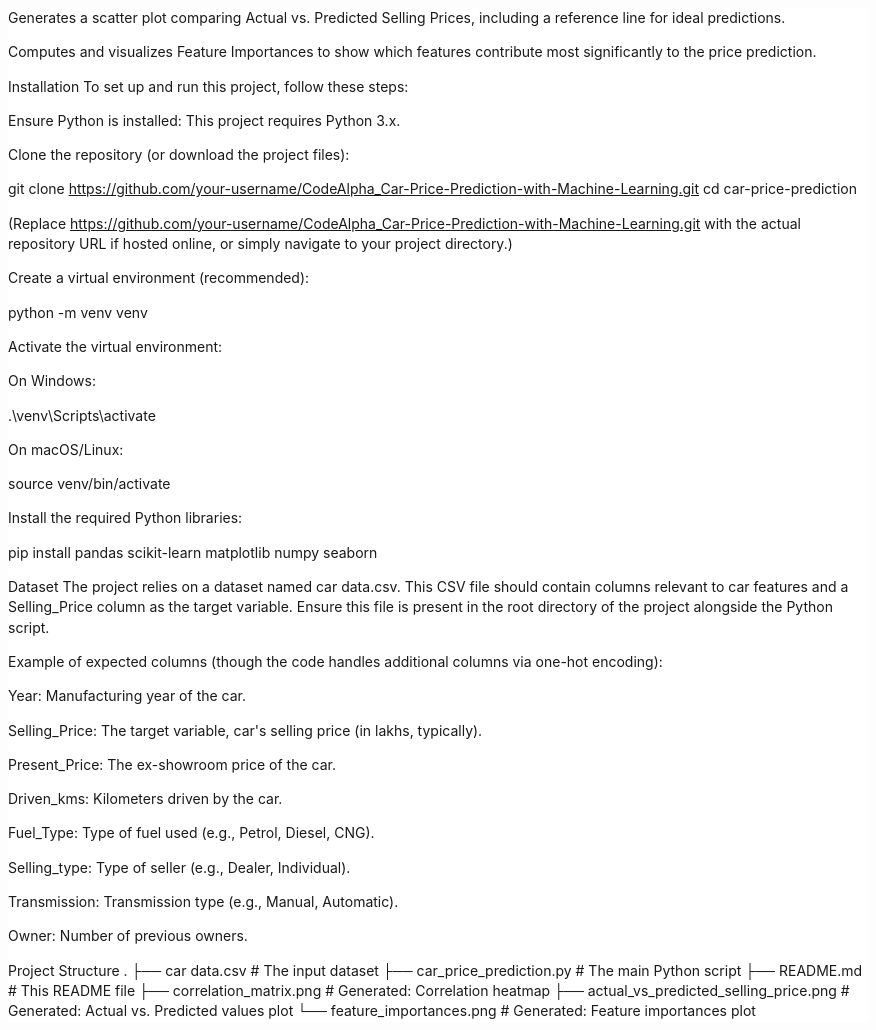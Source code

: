 Generates a scatter plot comparing Actual vs. Predicted Selling Prices, including a reference line for ideal predictions.

Computes and visualizes Feature Importances to show which features contribute most significantly to the price prediction.

Installation
To set up and run this project, follow these steps:

Ensure Python is installed: This project requires Python 3.x.

Clone the repository (or download the project files):

git clone https://github.com/your-username/CodeAlpha_Car-Price-Prediction-with-Machine-Learning.git
cd car-price-prediction

(Replace https://github.com/your-username/CodeAlpha_Car-Price-Prediction-with-Machine-Learning.git with the actual repository URL if hosted online, or simply navigate to your project directory.)

Create a virtual environment (recommended):

python -m venv venv

Activate the virtual environment:

On Windows:

.\venv\Scripts\activate

On macOS/Linux:

source venv/bin/activate

Install the required Python libraries:

pip install pandas scikit-learn matplotlib numpy seaborn

Dataset
The project relies on a dataset named car data.csv. This CSV file should contain columns relevant to car features and a Selling_Price column as the target variable. Ensure this file is present in the root directory of the project alongside the Python script.

Example of expected columns (though the code handles additional columns via one-hot encoding):

Year: Manufacturing year of the car.

Selling_Price: The target variable, car's selling price (in lakhs, typically).

Present_Price: The ex-showroom price of the car.

Driven_kms: Kilometers driven by the car.

Fuel_Type: Type of fuel used (e.g., Petrol, Diesel, CNG).

Selling_type: Type of seller (e.g., Dealer, Individual).

Transmission: Transmission type (e.g., Manual, Automatic).

Owner: Number of previous owners.

Project Structure
.
├── car data.csv                              # The input dataset
├── car_price_prediction.py                   # The main Python script
├── README.md                                 # This README file
├── correlation_matrix.png                    # Generated: Correlation heatmap
├── actual_vs_predicted_selling_price.png     # Generated: Actual vs. Predicted values plot
└── feature_importances.png                   # Generated: Feature importances plot

